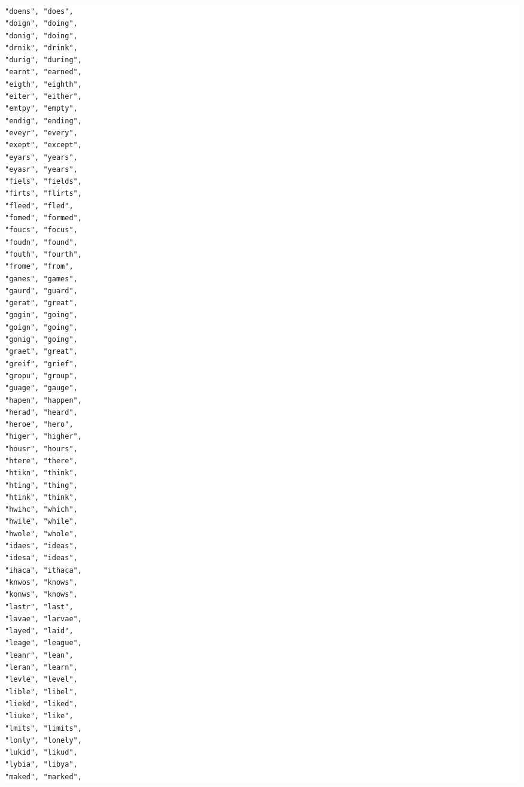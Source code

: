 	"doens", "does",
	"doign", "doing",
	"donig", "doing",
	"drnik", "drink",
	"durig", "during",
	"earnt", "earned",
	"eigth", "eighth",
	"eiter", "either",
	"emtpy", "empty",
	"endig", "ending",
	"eveyr", "every",
	"exept", "except",
	"eyars", "years",
	"eyasr", "years",
	"fiels", "fields",
	"firts", "flirts",
	"fleed", "fled",
	"fomed", "formed",
	"foucs", "focus",
	"foudn", "found",
	"fouth", "fourth",
	"frome", "from",
	"ganes", "games",
	"gaurd", "guard",
	"gerat", "great",
	"gogin", "going",
	"goign", "going",
	"gonig", "going",
	"graet", "great",
	"greif", "grief",
	"gropu", "group",
	"guage", "gauge",
	"hapen", "happen",
	"herad", "heard",
	"heroe", "hero",
	"higer", "higher",
	"housr", "hours",
	"htere", "there",
	"htikn", "think",
	"hting", "thing",
	"htink", "think",
	"hwihc", "which",
	"hwile", "while",
	"hwole", "whole",
	"idaes", "ideas",
	"idesa", "ideas",
	"ihaca", "ithaca",
	"knwos", "knows",
	"konws", "knows",
	"lastr", "last",
	"lavae", "larvae",
	"layed", "laid",
	"leage", "league",
	"leanr", "lean",
	"leran", "learn",
	"levle", "level",
	"lible", "libel",
	"liekd", "liked",
	"liuke", "like",
	"lmits", "limits",
	"lonly", "lonely",
	"lukid", "likud",
	"lybia", "libya",
	"maked", "marked",